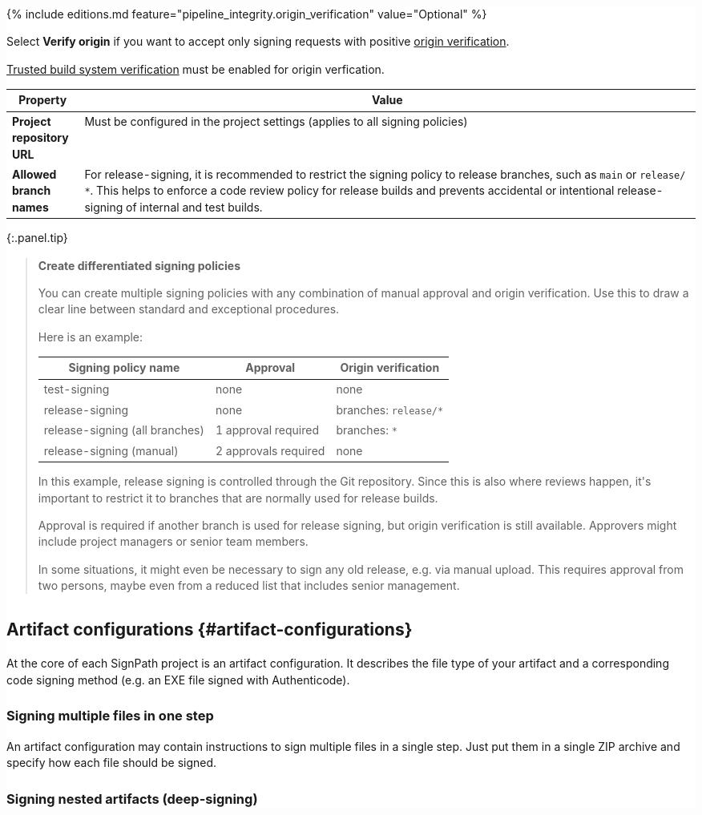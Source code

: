 {% include editions.md feature="pipeline_integrity.origin_verification" value="Optional" %}

Select **Verify origin** if you want to accept only signing requests with positive [origin verification](/documentation/origin-verification).

[Trusted build system verification](#signing-policy-trusted-build-system) must be enabled for origin verfication.

| Property                   | Value 
|----------------------------|-------
| **Project repository URL** | Must be configured in the project settings (applies to all signing policies)
| **Allowed branch names**   | For release-signing, it is recommended to restrict the signing policy to release branches, such as `main` or `release/*`. This helps to enforce a code review policy for release builds and prevents accidental or intentional release-signing of internal and test builds.

{:.panel.tip}
> **Create differentiated signing policies**
> 
> You can create multiple signing policies with any combination of manual approval and origin verification. Use this to draw a clear line between standard and exceptional procedures.
> 
> Here is an example:
>
> | Signing policy name            | Approval             | Origin verification   |
> |--------------------------------|----------------------|-----------------------|
> | test-signing                   | none                 | none                  |
> | release-signing                | none                 | branches: `release/*` |
> | release-signing (all branches) | 1 approval required  | branches: `*`         |
> | release-signing (manual)       | 2 approvals required | none                  |
>
> In this example, release signing is controlled through the Git repository. Since this is also where reviews happen, it's important to restrict it to branches that are normally used for release builds. 
>
> Approval is required if another branch is used for release signing, but origin verification is still available. Approvers might include project managers or senior team members.
>
> In some situations, it might even be necessary to sign any old release, e.g. via manual upload. This requires approval from two persons, maybe even from a reduced list that includes senior management.

## Artifact configurations {#artifact-configurations}

At the core of each SignPath project is an artifact configuration. It describes the file type of your artifact and a corresponding code signing method (e.g. an EXE file signed 
with Authenticode).

### Signing multiple files in one step

An artifact configuration may contain instructions to sign multiple files in a single step. Just put them in a single ZIP archive and specify how each file should be signed.

### Signing nested artifacts (deep-signing)
